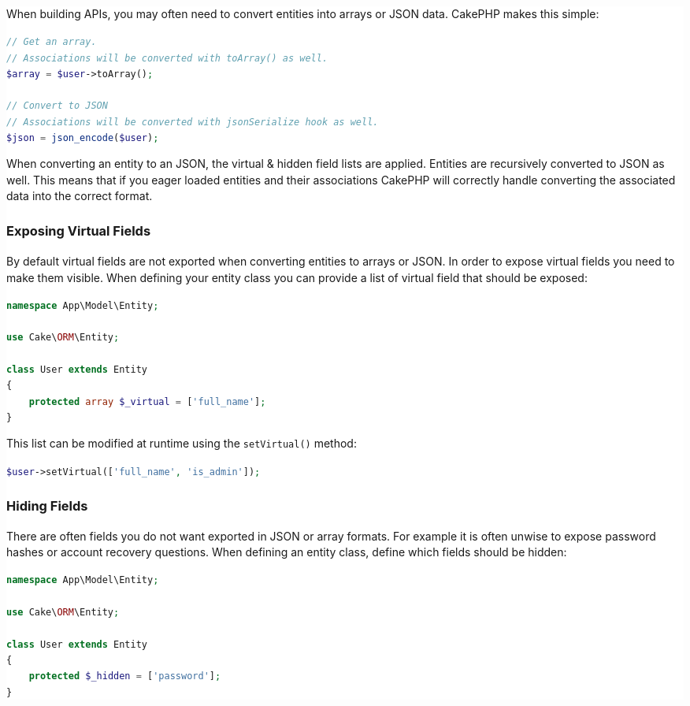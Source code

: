 When building APIs, you may often need to convert entities into arrays or JSON
data. CakePHP makes this simple:

``` php
// Get an array.
// Associations will be converted with toArray() as well.
$array = $user->toArray();

// Convert to JSON
// Associations will be converted with jsonSerialize hook as well.
$json = json_encode($user);
```

When converting an entity to an JSON, the virtual & hidden field lists are
applied. Entities are recursively converted to JSON as well. This means that if you
eager loaded entities and their associations CakePHP will correctly handle
converting the associated data into the correct format.

<a id="exposing-virtual-fields"></a>

### Exposing Virtual Fields

By default virtual fields are not exported when converting entities to
arrays or JSON. In order to expose virtual fields you need to make them
visible. When defining your entity class you can provide a list of virtual
field that should be exposed:

``` php
namespace App\Model\Entity;

use Cake\ORM\Entity;

class User extends Entity
{
    protected array $_virtual = ['full_name'];
}
```

This list can be modified at runtime using the `setVirtual()` method:

``` php
$user->setVirtual(['full_name', 'is_admin']);
```

### Hiding Fields

There are often fields you do not want exported in JSON or array formats. For
example it is often unwise to expose password hashes or account recovery
questions. When defining an entity class, define which fields should be
hidden:

``` php
namespace App\Model\Entity;

use Cake\ORM\Entity;

class User extends Entity
{
    protected $_hidden = ['password'];
}
```
